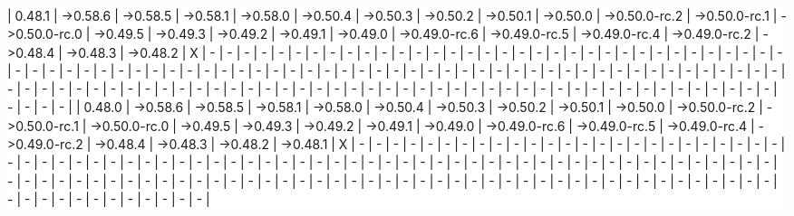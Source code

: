 | 0.48.1      | ->0.58.6 | ->0.58.5 | ->0.58.1 | ->0.58.0 | ->0.50.4 | ->0.50.3 | ->0.50.2 | ->0.50.1 | ->0.50.0 | ->0.50.0-rc.2 | ->0.50.0-rc.1 | ->0.50.0-rc.0 | ->0.49.5 | ->0.49.3 | ->0.49.2 | ->0.49.1 | ->0.49.0 | ->0.49.0-rc.6 | ->0.49.0-rc.5 | ->0.49.0-rc.4 | ->0.49.0-rc.2 | ->0.48.4 | ->0.48.3 | ->0.48.2 | X        | -        | -             | -             | -        | -        | -        | -             | -             | -             | -             | -             | -             | -        | -        | -        | -        | -        | -             | -             | -             | -        | -        | -             | -             | -             | -             | -        | -        | -        | -             | -        | -        | -        | -        | -        | -             | -             | -             | -             | -             | -        | -        | -        | -             | -             | -             | -             | -        | -        | -        | -             | -             | -        | -             | -             | -             | -        | -        | -        | -             | -        | -        | -             | -             | -        | -             | -             | -             | -             | -        | -        | -             | -             | -        | -             | -        | -        | -             | -        | -        | -             | -             | -        | -        | -             | -        | -             | -             | -        | -             | -        | -        | -        | -             | -             | -             | -             | -        | -             | -        | -        | -        | -            | -            | -            | -           | -        | -        | -        | -        | -           | -        | -           | -        | -            | -            | -            | -            | -            | -           | -        | -        | -            | -            | -            | -        | -        | -   |
| 0.48.0      | ->0.58.6 | ->0.58.5 | ->0.58.1 | ->0.58.0 | ->0.50.4 | ->0.50.3 | ->0.50.2 | ->0.50.1 | ->0.50.0 | ->0.50.0-rc.2 | ->0.50.0-rc.1 | ->0.50.0-rc.0 | ->0.49.5 | ->0.49.3 | ->0.49.2 | ->0.49.1 | ->0.49.0 | ->0.49.0-rc.6 | ->0.49.0-rc.5 | ->0.49.0-rc.4 | ->0.49.0-rc.2 | ->0.48.4 | ->0.48.3 | ->0.48.2 | ->0.48.1 | X        | -             | -             | -        | -        | -        | -             | -             | -             | -             | -             | -             | -        | -        | -        | -        | -        | -             | -             | -             | -        | -        | -             | -             | -             | -             | -        | -        | -        | -             | -        | -        | -        | -        | -        | -             | -             | -             | -             | -             | -        | -        | -        | -             | -             | -             | -             | -        | -        | -        | -             | -             | -        | -             | -             | -             | -        | -        | -        | -             | -        | -        | -             | -             | -        | -             | -             | -             | -             | -        | -        | -             | -             | -        | -             | -        | -        | -             | -        | -        | -             | -             | -        | -        | -             | -        | -             | -             | -        | -             | -        | -        | -        | -             | -             | -             | -             | -        | -             | -        | -        | -        | -            | -            | -            | -           | -        | -        | -        | -        | -           | -        | -           | -        | -            | -            | -            | -            | -            | -           | -        | -        | -            | -            | -            | -        | -        | -   |